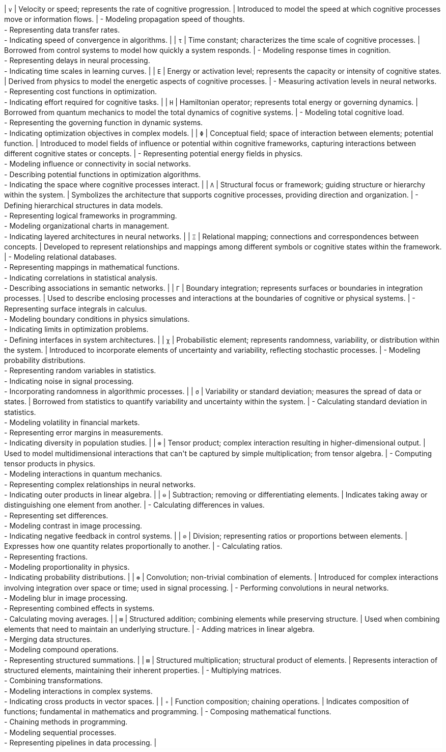 | `v` | Velocity or speed; represents the rate of cognitive progression. | Introduced to model the speed at which cognitive processes move or information flows. | - Modeling propagation speed of thoughts.<br>- Representing data transfer rates.<br>- Indicating speed of convergence in algorithms. |
| `τ` | Time constant; characterizes the time scale of cognitive processes. | Borrowed from control systems to model how quickly a system responds. | - Modeling response times in cognition.<br>- Representing delays in neural processing.<br>- Indicating time scales in learning curves. |
| `E` | Energy or activation level; represents the capacity or intensity of cognitive states. | Derived from physics to model the energetic aspects of cognitive processes. | - Measuring activation levels in neural networks.<br>- Representing cost functions in optimization.<br>- Indicating effort required for cognitive tasks. |
| `H` | Hamiltonian operator; represents total energy or governing dynamics. | Borrowed from quantum mechanics to model the total dynamics of cognitive systems. | - Modeling total cognitive load.<br>- Representing the governing function in dynamic systems.<br>- Indicating optimization objectives in complex models. |
| `Φ` | Conceptual field; space of interaction between elements; potential function. | Introduced to model fields of influence or potential within cognitive frameworks, capturing interactions between different cognitive states or concepts. | - Representing potential energy fields in physics.<br>- Modeling influence or connectivity in social networks.<br>- Describing potential functions in optimization algorithms.<br>- Indicating the space where cognitive processes interact. |
| `Λ` | Structural focus or framework; guiding structure or hierarchy within the system. | Symbolizes the architecture that supports cognitive processes, providing direction and organization. | - Defining hierarchical structures in data models.<br>- Representing logical frameworks in programming.<br>- Modeling organizational charts in management.<br>- Indicating layered architectures in neural networks. |
| `Ξ` | Relational mapping; connections and correspondences between concepts. | Developed to represent relationships and mappings among different symbols or cognitive states within the framework. | - Modeling relational databases.<br>- Representing mappings in mathematical functions.<br>- Indicating correlations in statistical analysis.<br>- Describing associations in semantic networks. |
| `Γ` | Boundary integration; represents surfaces or boundaries in integration processes. | Used to describe enclosing processes and interactions at the boundaries of cognitive or physical systems. | - Representing surface integrals in calculus.<br>- Modeling boundary conditions in physics simulations.<br>- Indicating limits in optimization problems.<br>- Defining interfaces in system architectures. |
| `χ` | Probabilistic element; represents randomness, variability, or distribution within the system. | Introduced to incorporate elements of uncertainty and variability, reflecting stochastic processes. | - Modeling probability distributions.<br>- Representing random variables in statistics.<br>- Indicating noise in signal processing.<br>- Incorporating randomness in algorithmic processes. |
| `σ` | Variability or standard deviation; measures the spread of data or states. | Borrowed from statistics to quantify variability and uncertainty within the system. | - Calculating standard deviation in statistics.<br>- Modeling volatility in financial markets.<br>- Representing error margins in measurements.<br>- Indicating diversity in population studies. |
| `⊗` | Tensor product; complex interaction resulting in higher-dimensional output. | Used to model multidimensional interactions that can't be captured by simple multiplication; from tensor algebra. | - Computing tensor products in physics.<br>- Modeling interactions in quantum mechanics.<br>- Representing complex relationships in neural networks.<br>- Indicating outer products in linear algebra. |
| `⊖` | Subtraction; removing or differentiating elements. | Indicates taking away or distinguishing one element from another. | - Calculating differences in values.<br>- Representing set differences.<br>- Modeling contrast in image processing.<br>- Indicating negative feedback in control systems. |
| `⊘` | Division; representing ratios or proportions between elements. | Expresses how one quantity relates proportionally to another. | - Calculating ratios.<br>- Representing fractions.<br>- Modeling proportionality in physics.<br>- Indicating probability distributions. |
| `⊛` | Convolution; non-trivial combination of elements. | Introduced for complex interactions involving integration over space or time; used in signal processing. | - Performing convolutions in neural networks.<br>- Modeling blur in image processing.<br>- Representing combined effects in systems.<br>- Calculating moving averages. |
| `⊞` | Structured addition; combining elements while preserving structure. | Used when combining elements that need to maintain an underlying structure. | - Adding matrices in linear algebra.<br>- Merging data structures.<br>- Modeling compound operations.<br>- Representing structured summations. |
| `⊠` | Structured multiplication; structural product of elements. | Represents interaction of structured elements, maintaining their inherent properties. | - Multiplying matrices.<br>- Combining transformations.<br>- Modeling interactions in complex systems.<br>- Indicating cross products in vector spaces. |
| `∘` | Function composition; chaining operations. | Indicates composition of functions; fundamental in mathematics and programming. | - Composing mathematical functions.<br>- Chaining methods in programming.<br>- Modeling sequential processes.<br>- Representing pipelines in data processing. |